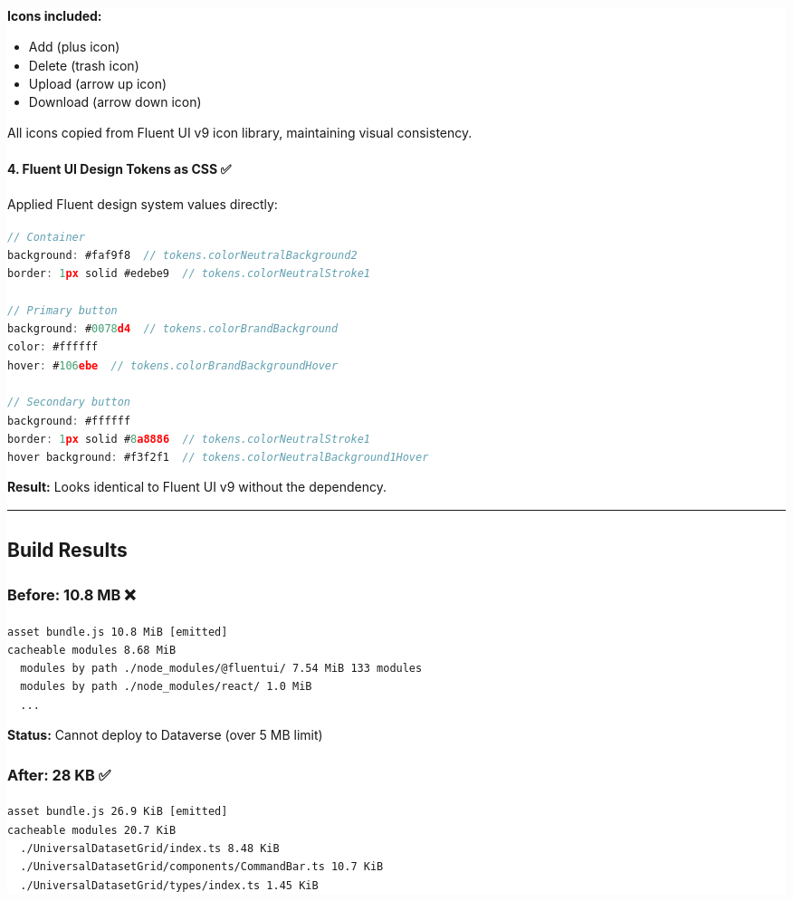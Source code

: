 **Icons included:**
- Add (plus icon)
- Delete (trash icon)
- Upload (arrow up icon)
- Download (arrow down icon)

All icons copied from Fluent UI v9 icon library, maintaining visual consistency.

#### 4. Fluent UI Design Tokens as CSS ✅

Applied Fluent design system values directly:

```typescript
// Container
background: #faf9f8  // tokens.colorNeutralBackground2
border: 1px solid #edebe9  // tokens.colorNeutralStroke1

// Primary button
background: #0078d4  // tokens.colorBrandBackground
color: #ffffff
hover: #106ebe  // tokens.colorBrandBackgroundHover

// Secondary button
background: #ffffff
border: 1px solid #8a8886  // tokens.colorNeutralStroke1
hover background: #f3f2f1  // tokens.colorNeutralBackground1Hover
```

**Result:** Looks identical to Fluent UI v9 without the dependency.

---

## Build Results

### Before: 10.8 MB ❌

```
asset bundle.js 10.8 MiB [emitted]
cacheable modules 8.68 MiB
  modules by path ./node_modules/@fluentui/ 7.54 MiB 133 modules
  modules by path ./node_modules/react/ 1.0 MiB
  ...
```

**Status:** Cannot deploy to Dataverse (over 5 MB limit)

### After: 28 KB ✅

```
asset bundle.js 26.9 KiB [emitted]
cacheable modules 20.7 KiB
  ./UniversalDatasetGrid/index.ts 8.48 KiB
  ./UniversalDatasetGrid/components/CommandBar.ts 10.7 KiB
  ./UniversalDatasetGrid/types/index.ts 1.45 KiB
```
